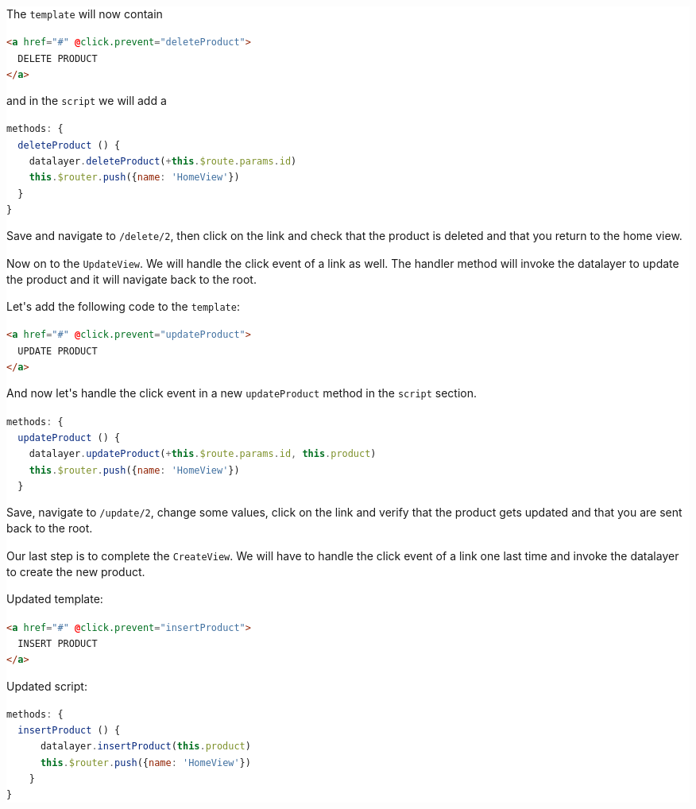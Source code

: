 The `template` will now contain 

```html
<a href="#" @click.prevent="deleteProduct">
  DELETE PRODUCT
</a>
```

and in the `script` we will add a 

```js
methods: {
  deleteProduct () {
    datalayer.deleteProduct(+this.$route.params.id)
    this.$router.push({name: 'HomeView'})
  }
}
```

Save and navigate to `/delete/2`, then click on the link and check that the product is deleted and that you return to the home view.

Now on to the `UpdateView`. We will handle the click event of a link as well. The handler method will invoke the datalayer to update the product and it will navigate back to the root.

Let's add the following code to the `template`:

```html
<a href="#" @click.prevent="updateProduct">
  UPDATE PRODUCT
</a>
```

And now let's handle the click event in a new `updateProduct` method in the `script` section.

```js
methods: {
  updateProduct () {
    datalayer.updateProduct(+this.$route.params.id, this.product)
    this.$router.push({name: 'HomeView'})
  }
``` 

Save, navigate to `/update/2`, change some values, click on the link and verify that the product gets updated and that you are sent back to the root.

Our last step is to complete the `CreateView`. We will have to handle the click event of a link one last time and invoke the datalayer to create the new product.

Updated template:

```html
<a href="#" @click.prevent="insertProduct">
  INSERT PRODUCT
</a>
```

Updated script:
```js
methods: {
  insertProduct () {
      datalayer.insertProduct(this.product)
      this.$router.push({name: 'HomeView'})
    }
}
``` 
